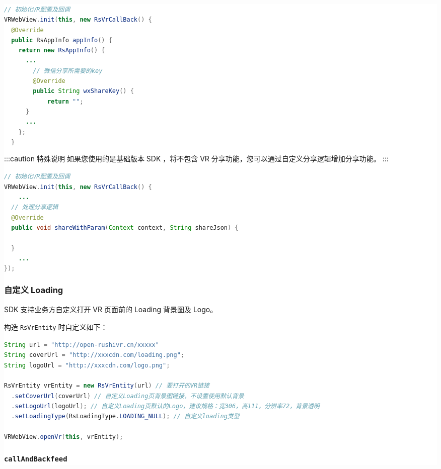 ```java
// 初始化VR配置及回调
VRWebView.init(this, new RsVrCallBack() {
  @Override
  public RsAppInfo appInfo() {
    return new RsAppInfo() {
      ...
        // 微信分享所需要的key
        @Override
        public String wxShareKey() {
        	return "";
      }
      ...
    };
  }
```

:::caution 特殊说明
如果您使用的是基础版本 SDK ，将不包含 VR 分享功能，您可以通过自定义分享逻辑增加分享功能。
:::

```java
// 初始化VR配置及回调
VRWebView.init(this, new RsVrCallBack() {
	...
  // 处理分享逻辑
  @Override
  public void shareWithParam(Context context, String shareJson) {
    
  }
	...
});
```

### 自定义 Loading


SDK 支持业务方自定义打开 VR 页面前的 Loading 背景图及 Logo。

构造 `RsVrEntity` 时自定义如下：

```java
String url = "http://open-rushivr.cn/xxxxx"
String coverUrl = "http://xxxcdn.com/loading.png";
String logoUrl = "http://xxxcdn.com/logo.png";

RsVrEntity vrEntity = new RsVrEntity(url) // 要打开的VR链接
  .setCoverUrl(coverUrl) // 自定义Loading页背景图链接，不设置使用默认背景
  .setLogoUrl(logoUrl); // 自定义Loading页默认的Logo，建议规格：宽306，高111，分辨率72，背景透明
  .setLoadingType(RsLoadingType.LOADING_NULL); // 自定义loading类型

VRWebView.openVr(this, vrEntity);
```

### `callAndBackfeed`
